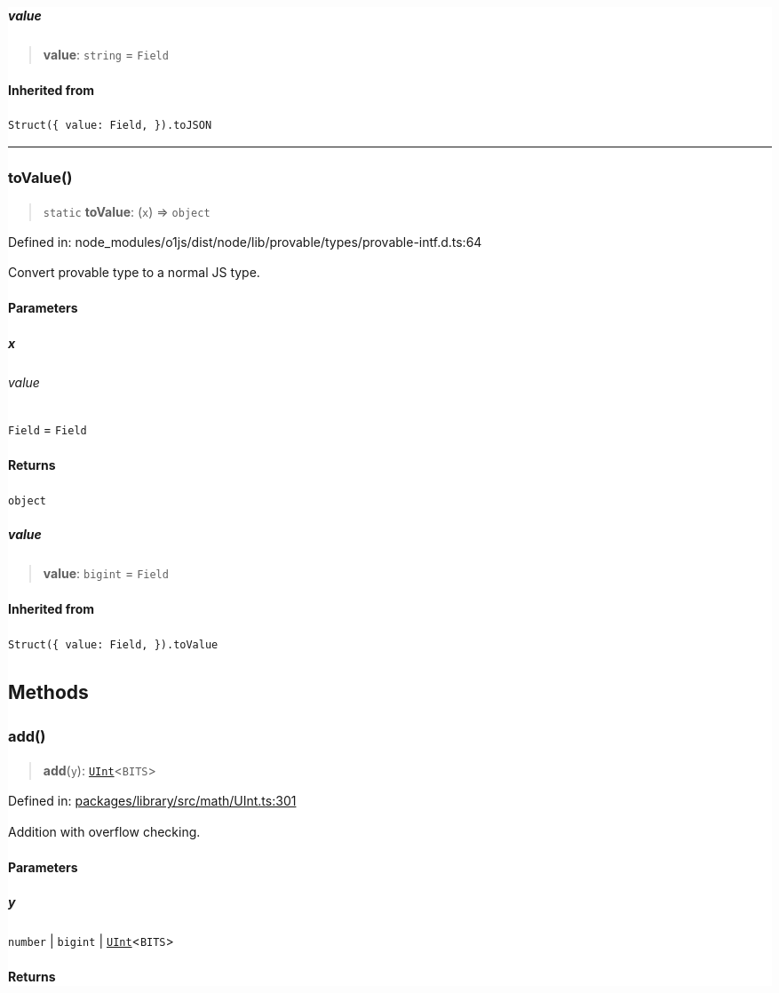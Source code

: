 ##### value

> **value**: `string` = `Field`

#### Inherited from

`Struct({ value: Field, }).toJSON`

***

### toValue()

> `static` **toValue**: (`x`) => `object`

Defined in: node\_modules/o1js/dist/node/lib/provable/types/provable-intf.d.ts:64

Convert provable type to a normal JS type.

#### Parameters

##### x

###### value

`Field` = `Field`

#### Returns

`object`

##### value

> **value**: `bigint` = `Field`

#### Inherited from

`Struct({ value: Field, }).toValue`

## Methods

### add()

> **add**(`y`): [`UInt`](UInt.md)\<`BITS`\>

Defined in: [packages/library/src/math/UInt.ts:301](https://github.com/proto-kit/framework/blob/4d6b3b6da51b3edee0fbf25ce72c1f59ec61e891/packages/library/src/math/UInt.ts#L301)

Addition with overflow checking.

#### Parameters

##### y

`number` | `bigint` | [`UInt`](UInt.md)\<`BITS`\>

#### Returns
